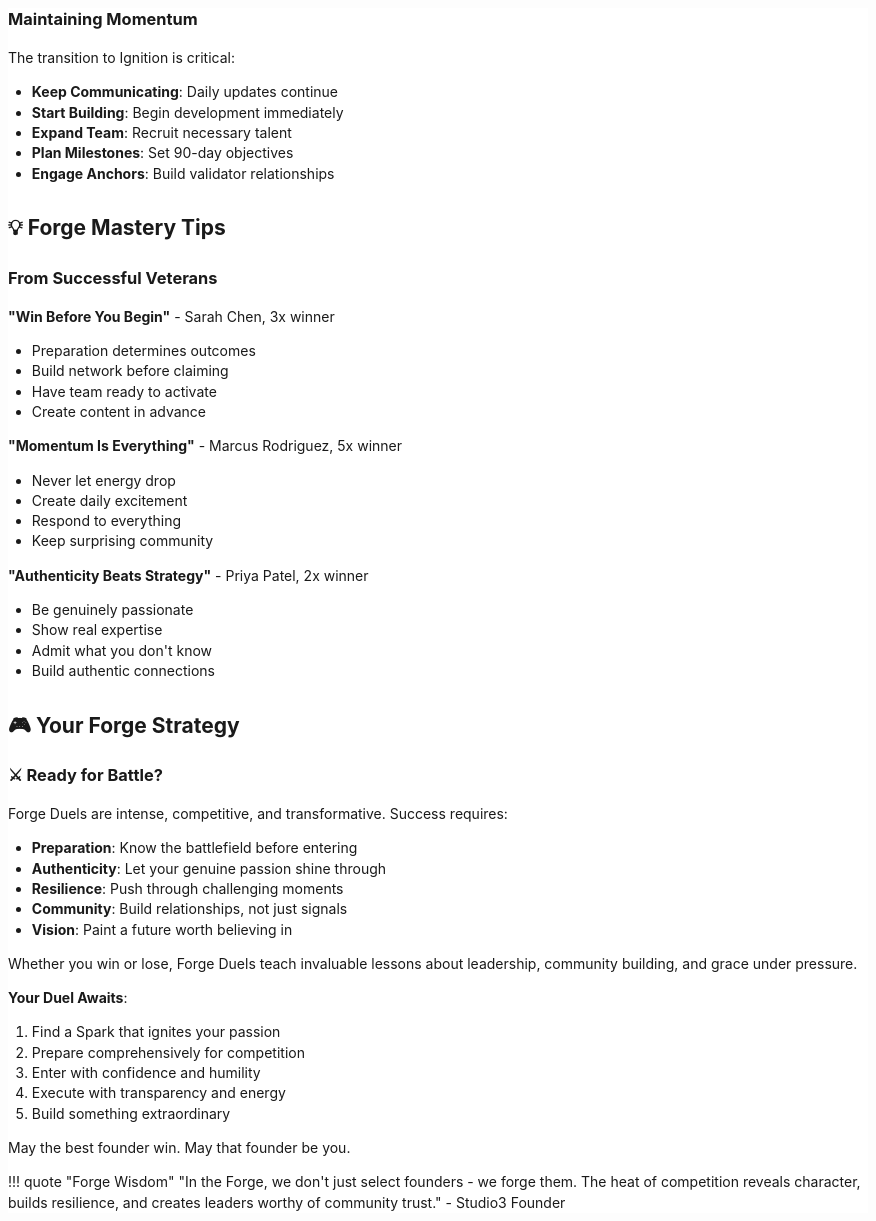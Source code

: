 </div>

### Maintaining Momentum

The transition to Ignition is critical:

- **Keep Communicating**: Daily updates continue
- **Start Building**: Begin development immediately
- **Expand Team**: Recruit necessary talent
- **Plan Milestones**: Set 90-day objectives
- **Engage Anchors**: Build validator relationships

## 💡 Forge Mastery Tips

### From Successful Veterans

**"Win Before You Begin"** - Sarah Chen, 3x winner
- Preparation determines outcomes
- Build network before claiming
- Have team ready to activate
- Create content in advance

**"Momentum Is Everything"** - Marcus Rodriguez, 5x winner  
- Never let energy drop
- Create daily excitement
- Respond to everything
- Keep surprising community

**"Authenticity Beats Strategy"** - Priya Patel, 2x winner
- Be genuinely passionate
- Show real expertise
- Admit what you don't know
- Build authentic connections

## 🎮 Your Forge Strategy

<div class="arena-card">
<h3>⚔️ Ready for Battle?</h3>

Forge Duels are intense, competitive, and transformative. Success requires:

- **Preparation**: Know the battlefield before entering
- **Authenticity**: Let your genuine passion shine through
- **Resilience**: Push through challenging moments
- **Community**: Build relationships, not just signals
- **Vision**: Paint a future worth believing in

Whether you win or lose, Forge Duels teach invaluable lessons about leadership, community building, and grace under pressure.

**Your Duel Awaits**:
1. Find a Spark that ignites your passion
2. Prepare comprehensively for competition  
3. Enter with confidence and humility
4. Execute with transparency and energy
5. Build something extraordinary

May the best founder win. May that founder be you.
</div>

!!! quote "Forge Wisdom"
    "In the Forge, we don't just select founders - we forge them. The heat of competition reveals character, builds resilience, and creates leaders worthy of community trust." - Studio3 Founder
